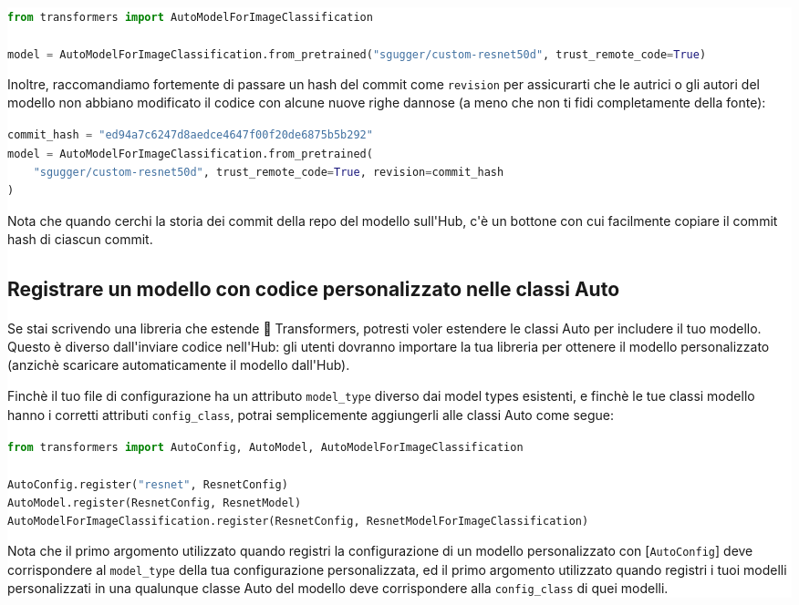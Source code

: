```py
from transformers import AutoModelForImageClassification

model = AutoModelForImageClassification.from_pretrained("sgugger/custom-resnet50d", trust_remote_code=True)
```

Inoltre, raccomandiamo fortemente di passare un hash del commit come `revision` per assicurarti che le autrici o gli autori del modello 
non abbiano modificato il codice con alcune nuove righe dannose (a meno che non ti fidi completamente della fonte):

```py
commit_hash = "ed94a7c6247d8aedce4647f00f20de6875b5b292"
model = AutoModelForImageClassification.from_pretrained(
    "sgugger/custom-resnet50d", trust_remote_code=True, revision=commit_hash
)
```

Nota che quando cerchi la storia dei commit della repo del modello sull'Hub, c'è un bottone con cui facilmente copiare il 
commit hash di ciascun commit.

## Registrare un modello con codice personalizzato nelle classi Auto

Se stai scrivendo una libreria che estende 🤗 Transformers, potresti voler estendere le classi Auto per includere il tuo modello.
Questo è diverso dall'inviare codice nell'Hub: gli utenti dovranno importare la tua libreria per ottenere il modello personalizzato
(anzichè scaricare automaticamente il modello dall'Hub).

Finchè il tuo file di configurazione ha un attributo `model_type` diverso dai model types esistenti, e finchè le tue 
classi modello hanno i corretti attributi `config_class`, potrai semplicemente aggiungerli alle classi Auto come segue:

```py
from transformers import AutoConfig, AutoModel, AutoModelForImageClassification

AutoConfig.register("resnet", ResnetConfig)
AutoModel.register(ResnetConfig, ResnetModel)
AutoModelForImageClassification.register(ResnetConfig, ResnetModelForImageClassification)
```

Nota che il primo argomento utilizzato quando registri la configurazione di un modello personalizzato con [`AutoConfig`] 
deve corrispondere al `model_type` della tua configurazione personalizzata, ed il primo argomento utilizzato quando 
registri i tuoi modelli personalizzati in una qualunque classe Auto del modello deve corrispondere alla `config_class`
di quei modelli.
